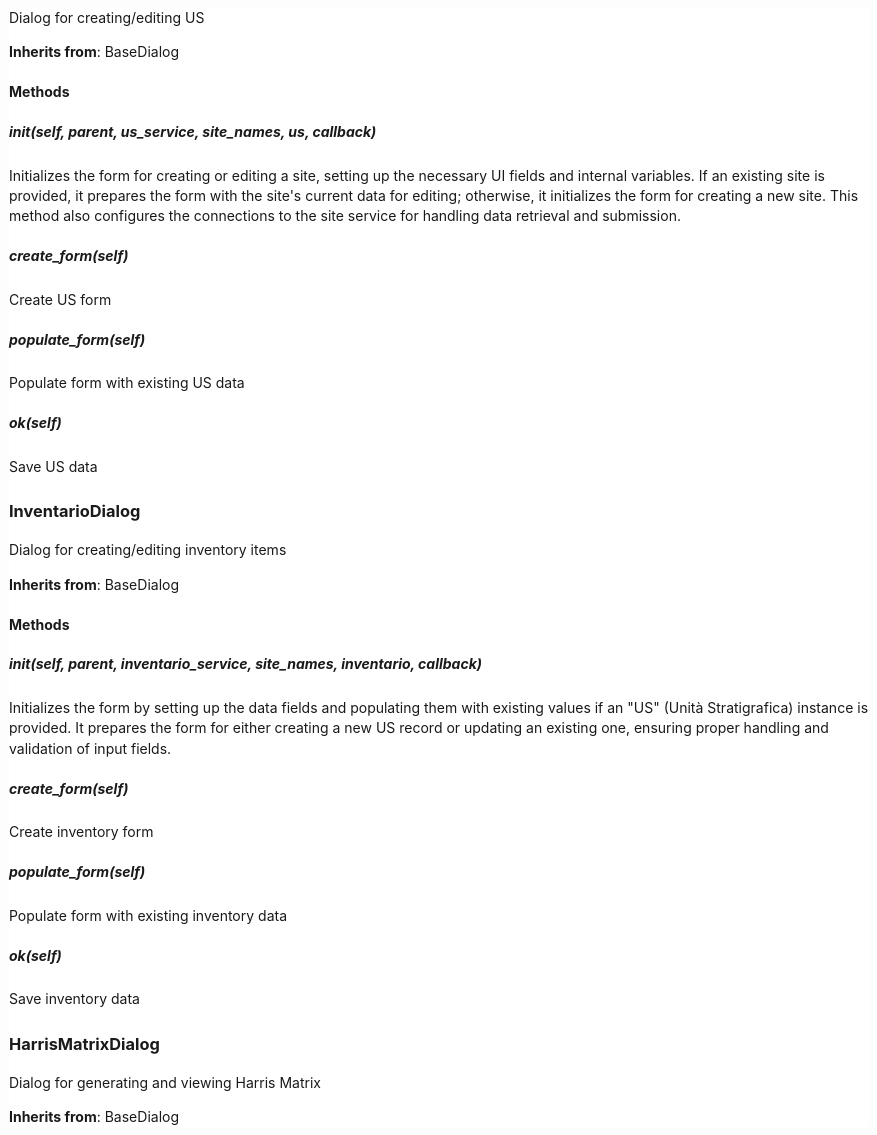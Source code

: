 Dialog for creating/editing US

**Inherits from**: BaseDialog

#### Methods

##### __init__(self, parent, us_service, site_names, us, callback)

Initializes the form for creating or editing a site, setting up the necessary UI fields and internal variables. If an existing site is provided, it prepares the form with the site's current data for editing; otherwise, it initializes the form for creating a new site. This method also configures the connections to the site service for handling data retrieval and submission.

##### create_form(self)

Create US form

##### populate_form(self)

Populate form with existing US data

##### ok(self)

Save US data

### InventarioDialog

Dialog for creating/editing inventory items

**Inherits from**: BaseDialog

#### Methods

##### __init__(self, parent, inventario_service, site_names, inventario, callback)

Initializes the form by setting up the data fields and populating them with existing values if an "US" (Unità Stratigrafica) instance is provided. It prepares the form for either creating a new US record or updating an existing one, ensuring proper handling and validation of input fields.

##### create_form(self)

Create inventory form

##### populate_form(self)

Populate form with existing inventory data

##### ok(self)

Save inventory data

### HarrisMatrixDialog

Dialog for generating and viewing Harris Matrix

**Inherits from**: BaseDialog
